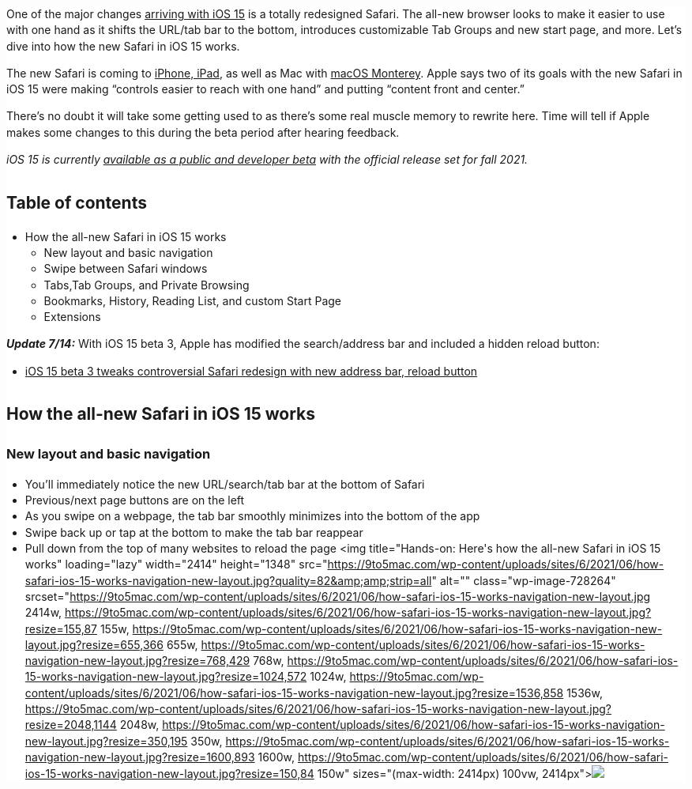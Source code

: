 One of the major changes [arriving with iOS 15](https://9to5mac.com/2021/06/07/ios-15-features-officially-announced/) is a totally redesigned Safari. The all-new browser looks to make it easier to use with one hand as it shifts the URL/tab bar to the bottom, introduces customizable Tab Groups and new start page, and more. Let’s dive into how the new Safari in iOS 15 works.

The new Safari is coming to [iPhone, iPad](https://amzn.to/2LS5Io4), as well as Mac with [macOS Monterey](https://9to5mac.com/2021/06/07/apple-announces-macos-monterey/). Apple says two of its goals with the new Safari in iOS 15 were making “controls easier to reach with one hand” and putting “content front and center.”

There’s no doubt it will take some getting used to as there’s some real muscle memory to rewrite here. Time will tell if Apple makes some changes to this during the beta period after hearing feedback.

_iOS 15 is currently [available as a public and developer beta](https://9to5mac.com/2021/06/07/how-to-install-ios-15-beta/)_ _with the official release set for fall 2021._

## Table of contents

  * How the all-new Safari in iOS 15 works
    * New layout and basic navigation
    * Swipe between Safari windows
    * Tabs,Tab Groups, and Private Browsing
    * Bookmarks, History, Reading List, and custom Start Page
    * Extensions

**_Update 7/14:_** With iOS 15 beta 3, Apple has modified the search/address bar and included a hidden reload button:

  * [iOS 15 beta 3 tweaks controversial Safari redesign with new address bar, reload button](https://9to5mac.com/2021/07/14/ios-15-beta-3-tweaks-controversial-safari-redesign-with-new-address-bar-reload-button/)

## How the all-new Safari in iOS 15 works

### New layout and basic navigation

  * You’ll immediately notice the new URL/search/tab bar at the bottom of Safari
  * Previous/next page buttons are on the left
  * As you swipe on a webpage, the tab bar smoothly minimizes into the bottom of the app
  * Swipe back up or tap at the bottom to make the tab bar reappear
  * Pull down from the top of many websites to reload the page
&lt;img title="Hands-on: Here's how the all-new Safari in iOS 15 works" loading="lazy" width="2414" height="1348" src="https://9to5mac.com/wp-content/uploads/sites/6/2021/06/how-safari-ios-15-works-navigation-new-layout.jpg?quality=82&amp;amp;strip=all" alt="" class="wp-image-728264" srcset="https://9to5mac.com/wp-content/uploads/sites/6/2021/06/how-safari-ios-15-works-navigation-new-layout.jpg 2414w, https://9to5mac.com/wp-content/uploads/sites/6/2021/06/how-safari-ios-15-works-navigation-new-layout.jpg?resize=155,87 155w, https://9to5mac.com/wp-content/uploads/sites/6/2021/06/how-safari-ios-15-works-navigation-new-layout.jpg?resize=655,366 655w, https://9to5mac.com/wp-content/uploads/sites/6/2021/06/how-safari-ios-15-works-navigation-new-layout.jpg?resize=768,429 768w, https://9to5mac.com/wp-content/uploads/sites/6/2021/06/how-safari-ios-15-works-navigation-new-layout.jpg?resize=1024,572 1024w, https://9to5mac.com/wp-content/uploads/sites/6/2021/06/how-safari-ios-15-works-navigation-new-layout.jpg?resize=1536,858 1536w, https://9to5mac.com/wp-content/uploads/sites/6/2021/06/how-safari-ios-15-works-navigation-new-layout.jpg?resize=2048,1144 2048w, https://9to5mac.com/wp-content/uploads/sites/6/2021/06/how-safari-ios-15-works-navigation-new-layout.jpg?resize=350,195 350w, https://9to5mac.com/wp-content/uploads/sites/6/2021/06/how-safari-ios-15-works-navigation-new-layout.jpg?resize=1600,893 1600w, https://9to5mac.com/wp-content/uploads/sites/6/2021/06/how-safari-ios-15-works-navigation-new-layout.jpg?resize=150,84 150w" sizes="(max-width: 2414px) 100vw, 2414px"&gt;![](https://9to5mac.com/wp-content/uploads/sites/6/2021/06/how-safari-ios-15-works-navigation-new-layout.jpg?quality=82&strip=all)
